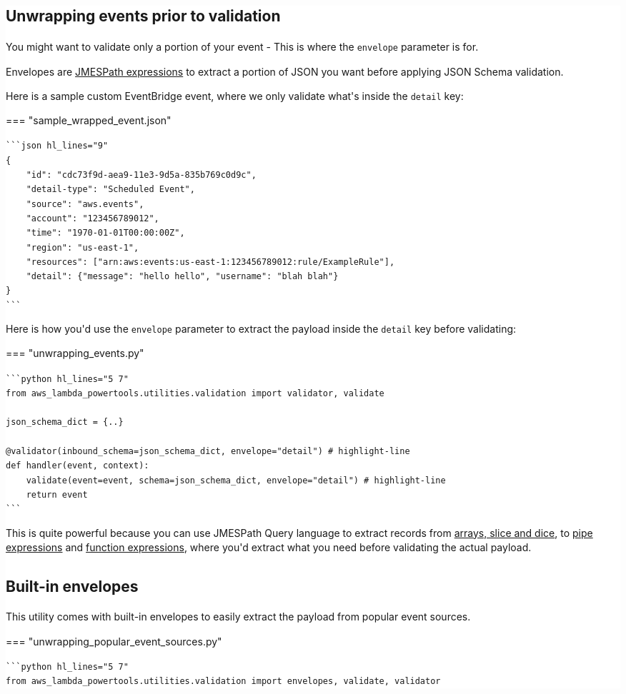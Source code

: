 ## Unwrapping events prior to validation

You might want to validate only a portion of your event - This is where the `envelope` parameter is for.

Envelopes are [JMESPath expressions](https://jmespath.org/tutorial.html) to extract a portion of JSON you want before applying JSON Schema validation.

Here is a sample custom EventBridge event, where we only validate what's inside the `detail` key:

=== "sample_wrapped_event.json"

    ```json hl_lines="9"
    {
        "id": "cdc73f9d-aea9-11e3-9d5a-835b769c0d9c",
        "detail-type": "Scheduled Event",
        "source": "aws.events",
        "account": "123456789012",
        "time": "1970-01-01T00:00:00Z",
        "region": "us-east-1",
        "resources": ["arn:aws:events:us-east-1:123456789012:rule/ExampleRule"],
        "detail": {"message": "hello hello", "username": "blah blah"}
    }
    ```

Here is how you'd use the `envelope` parameter to extract the payload inside the `detail` key before validating:

=== "unwrapping_events.py"

    ```python hl_lines="5 7"
    from aws_lambda_powertools.utilities.validation import validator, validate

    json_schema_dict = {..}

    @validator(inbound_schema=json_schema_dict, envelope="detail") # highlight-line
    def handler(event, context):
        validate(event=event, schema=json_schema_dict, envelope="detail") # highlight-line
        return event
    ```

This is quite powerful because you can use JMESPath Query language to extract records from [arrays, slice and dice](https://jmespath.org/tutorial.html#list-and-slice-projections), to [pipe expressions](https://jmespath.org/tutorial.html#pipe-expressions) and [function expressions](https://jmespath.org/tutorial.html#functions), where you'd extract what you need before validating the actual payload.

## Built-in envelopes

This utility comes with built-in envelopes to easily extract the payload from popular event sources.

=== "unwrapping_popular_event_sources.py"

    ```python hl_lines="5 7"
    from aws_lambda_powertools.utilities.validation import envelopes, validate, validator
